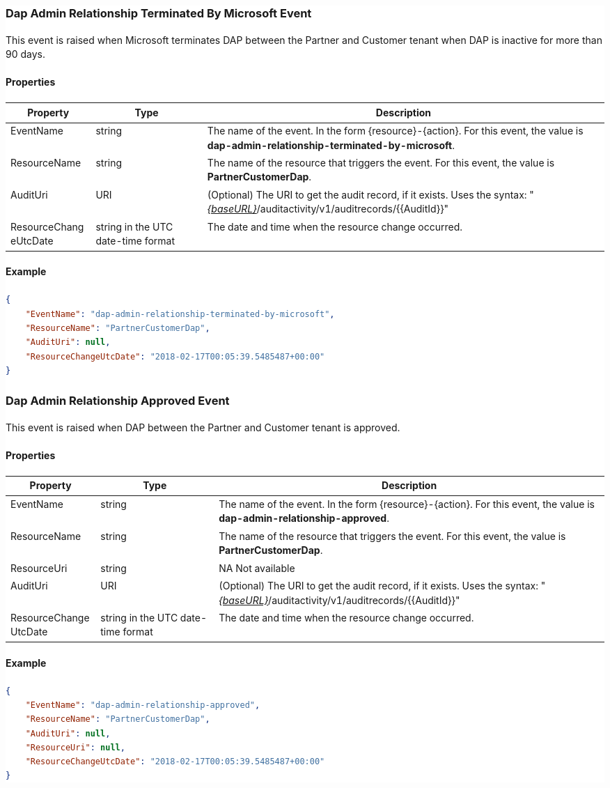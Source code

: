 ### Dap Admin Relationship Terminated By Microsoft Event

This event is raised when Microsoft terminates DAP between the Partner and Customer tenant when DAP is inactive for more than 90 days.

#### Properties

| Property                  | Type                               | Description                                                                                                  |
|---------------------------|------------------------------------|--------------------------------------------------------------------------------------------------------------|
| EventName                 | string                             | The name of the event. In the form {resource}-{action}. For this event, the value is **dap-admin-relationship-terminated-by-microsoft**.                                  |
| ResourceName              | string                             | The name of the resource that triggers the event. For this event, the value is **PartnerCustomerDap**.                          |
| AuditUri                  | URI                                | (Optional) The URI to get the audit record, if it exists. Uses the syntax: "[*{baseURL}*](partner-center-rest-urls.md)/auditactivity/v1/auditrecords/{{AuditId}}" |
| ResourceChangeUtcDate     | string in the UTC date-time format | The date and time when the resource change occurred.                                                         |

#### Example

```json
{
    "EventName": "dap-admin-relationship-terminated-by-microsoft",
    "ResourceName": "PartnerCustomerDap",
    "AuditUri": null,
    "ResourceChangeUtcDate": "2018-02-17T00:05:39.5485487+00:00"
}
```
### Dap Admin Relationship Approved Event

This event is raised when DAP between the Partner and Customer tenant is approved.

#### Properties

| Property                  | Type                               | Description                                                                                                  |
|---------------------------|------------------------------------|--------------------------------------------------------------------------------------------------------------|
| EventName                 | string                             | The name of the event. In the form {resource}-{action}. For this event, the value is **dap-admin-relationship-approved**.                         |
| ResourceName              | string                             | The name of the resource that triggers the event. For this event, the value is **PartnerCustomerDap**.                          |
| ResourceUri               | string                             | NA Not available |
| AuditUri                  | URI                                | (Optional) The URI to get the audit record, if it exists. Uses the syntax: "[*{baseURL}*](partner-center-rest-urls.md)/auditactivity/v1/auditrecords/{{AuditId}}" |
| ResourceChangeUtcDate     | string in the UTC date-time format | The date and time when the resource change occurred.                                                         |

#### Example

```json
{
    "EventName": "dap-admin-relationship-approved",
    "ResourceName": "PartnerCustomerDap",
    "AuditUri": null,
    "ResourceUri": null,
    "ResourceChangeUtcDate": "2018-02-17T00:05:39.5485487+00:00"
}
```
